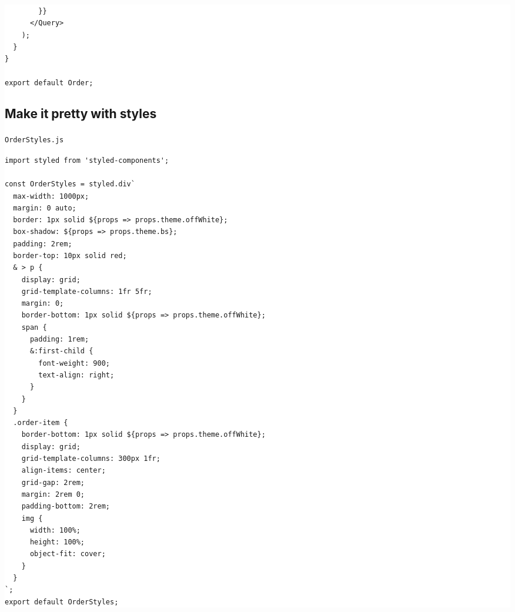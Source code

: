 ```
        }}
      </Query>
    );
  }
}

export default Order;
```

## Make it pretty with styles
`OrderStyles.js`

```
import styled from 'styled-components';

const OrderStyles = styled.div`
  max-width: 1000px;
  margin: 0 auto;
  border: 1px solid ${props => props.theme.offWhite};
  box-shadow: ${props => props.theme.bs};
  padding: 2rem;
  border-top: 10px solid red;
  & > p {
    display: grid;
    grid-template-columns: 1fr 5fr;
    margin: 0;
    border-bottom: 1px solid ${props => props.theme.offWhite};
    span {
      padding: 1rem;
      &:first-child {
        font-weight: 900;
        text-align: right;
      }
    }
  }
  .order-item {
    border-bottom: 1px solid ${props => props.theme.offWhite};
    display: grid;
    grid-template-columns: 300px 1fr;
    align-items: center;
    grid-gap: 2rem;
    margin: 2rem 0;
    padding-bottom: 2rem;
    img {
      width: 100%;
      height: 100%;
      object-fit: cover;
    }
  }
`;
export default OrderStyles;
```
